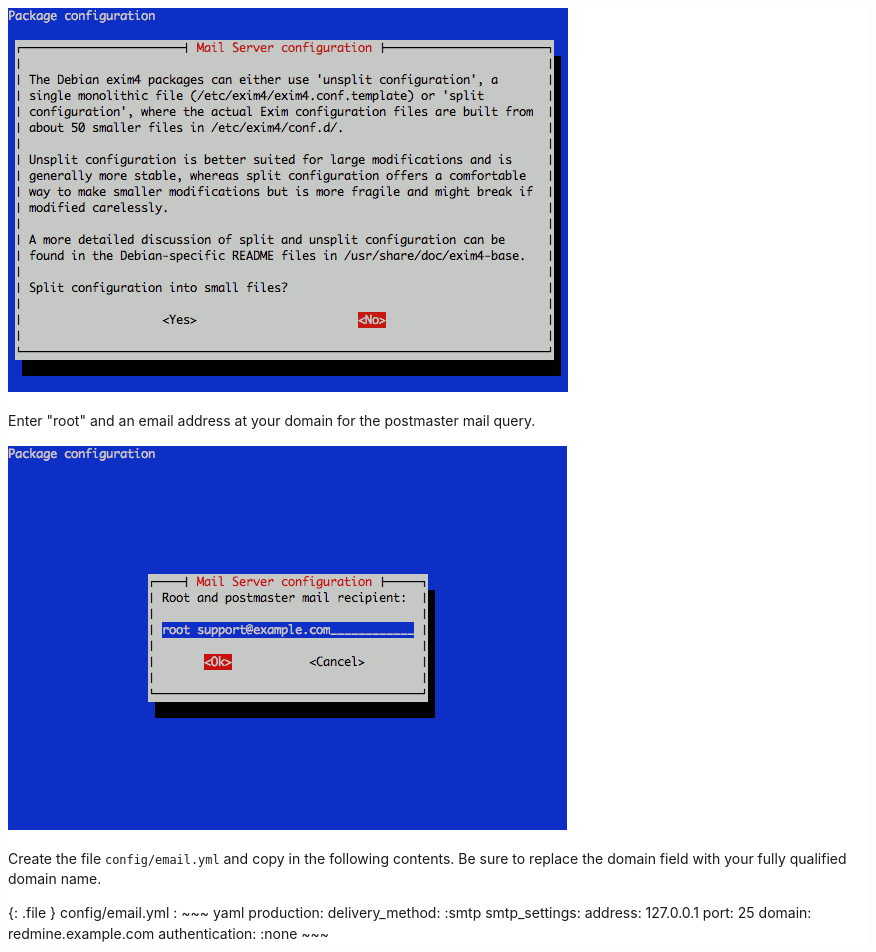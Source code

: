 [![Exim config file splitting configuration on Debian 6.](/docs/assets/726-exim4-config-10.png)](/docs/assets/726-exim4-config-10.png)

Enter "root" and an email address at your domain for the postmaster mail query.

[![Exim postmaster configuration on Debian 6.](/docs/assets/727-exim4-config-11.png)](/docs/assets/727-exim4-config-11.png)

Create the file `config/email.yml` and copy in the following contents. Be sure to replace the domain field with your fully qualified domain name.

{: .file }
config/email.yml
:   ~~~ yaml
    production:
      delivery_method: :smtp
      smtp_settings:
        address: 127.0.0.1
        port: 25
        domain: redmine.example.com
        authentication: :none
    ~~~
